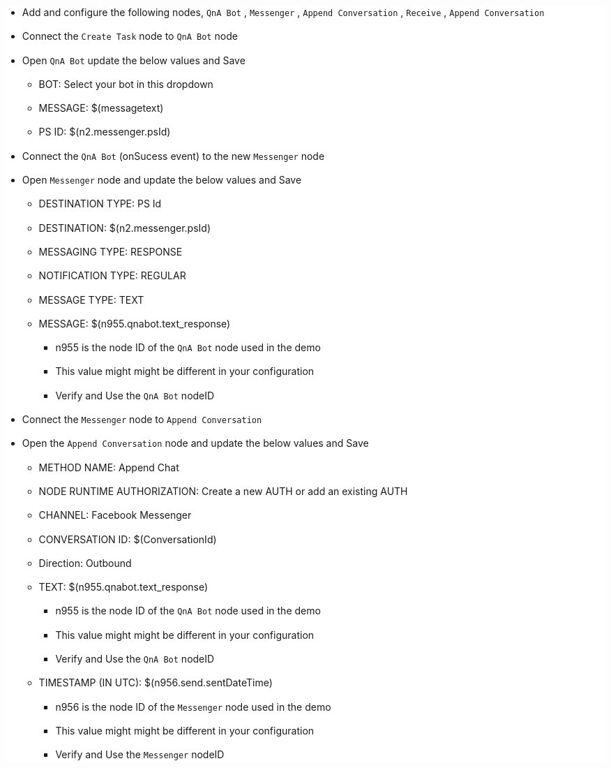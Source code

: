 - Add and configure the following nodes, `QnA Bot` , `Messenger` , `Append Conversation` , `Receive` , `Append Conversation`

- Connect the `Create Task` node to `QnA Bot` node 

- Open `QnA Bot` update the below values and Save
    
    - BOT: Select your bot in this dropdown
    
    - MESSAGE: $(messagetext)
    
    - PS ID: $(n2.messenger.psId)

- Connect the `QnA Bot` (onSucess event) to the new `Messenger` node

- Open `Messenger` node and update the below values and Save 
    
    - DESTINATION TYPE: PS Id
    
    - DESTINATION: $(n2.messenger.psId)
    
    - MESSAGING TYPE: RESPONSE 
    
    - NOTIFICATION TYPE: REGULAR
    
    - MESSAGE TYPE: TEXT
    
    - MESSAGE: $(n955.qnabot.text_response)
        
        - n955 is the node ID of the `QnA Bot` node used in the demo
        
        - This value might might be different in your configuration
        
        - Verify and Use the `QnA Bot` nodeID

- Connect the `Messenger` node to `Append Conversation`

- Open the `Append Conversation` node and update the below values and Save 
    
    - METHOD NAME: Append Chat 
    
    - NODE RUNTIME AUTHORIZATION: Create a new AUTH or add an existing AUTH 
    
    - CHANNEL: Facebook Messenger
    
    - CONVERSATION ID: $(ConversationId)
    
    - Direction: Outbound
    
    - TEXT: $(n955.qnabot.text_response)
        
        - n955 is the node ID of the `QnA Bot` node used in the demo
        
        - This value might might be different in your configuration
        
        - Verify and Use the `QnA Bot` nodeID
    
    - TIMESTAMP (IN UTC): $(n956.send.sentDateTime)
        
        - n956 is the node ID of the `Messenger` node used in the demo
        
        - This value might might be different in your configuration
        
         - Verify and Use the `Messenger` nodeID
    